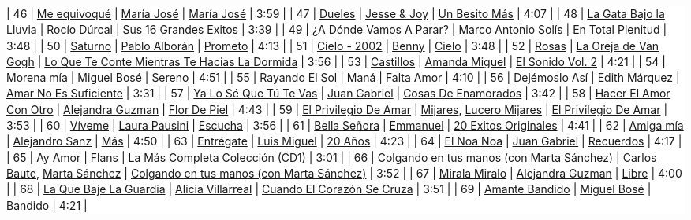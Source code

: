 | 46 | [Me equivoqué](https://open.spotify.com/track/0mjwigpuvO4IAAMtoNoUyQ) | [María José](https://open.spotify.com/artist/1dJyh390MvfYPuNbhnbSDs) | [María José](https://open.spotify.com/album/3ZYCIP3Z0UcypRrTLghQ4M) | 3:59 |
| 47 | [Dueles](https://open.spotify.com/track/1iRvhKiXRElIH2Uf4gd95P) | [Jesse & Joy](https://open.spotify.com/artist/1mX1TWKpNxDSAH16LgDfiR) | [Un Besito Más](https://open.spotify.com/album/6pmTwCb5SeTjV9wdnkbDo3) | 4:07 |
| 48 | [La Gata Bajo la Lluvia](https://open.spotify.com/track/2kfSFdq2h0xLXq01em1zc7) | [Rocío Dúrcal](https://open.spotify.com/artist/2uyweLa0mvPZH6eRzDddeB) | [Sus 16 Grandes Exitos](https://open.spotify.com/album/1QXxmsxolhkqiFtI1mpX4i) | 3:39 |
| 49 | [¿A Dónde Vamos A Parar?](https://open.spotify.com/track/1Agu4u8a8Qm28zq5JtwaVv) | [Marco Antonio Solís](https://open.spotify.com/artist/3tJnB0s6c3oXPq1SCCavnd) | [En Total Plenitud](https://open.spotify.com/album/6RXfdbB8YWgmE6LjXs6RHg) | 3:48 |
| 50 | [Saturno](https://open.spotify.com/track/2f0Ft2XdvNSMSY5TUlZgEz) | [Pablo Alborán](https://open.spotify.com/artist/5M9Bb4adKAgrOFOhc05Y50) | [Prometo](https://open.spotify.com/album/4qtl6sl6iwC37wRM9lbssD) | 4:13 |
| 51 | [Cielo \- 2002](https://open.spotify.com/track/7a2qHL0NZ2IHK8AV68HO5e) | [Benny](https://open.spotify.com/artist/3YHFRVdfHlJ98iAc50PIYk) | [Cielo](https://open.spotify.com/album/7hJOl1SSym2SZDqrbas3TP) | 3:48 |
| 52 | [Rosas](https://open.spotify.com/track/4waqcUQWdj0yH26STWl2Rq) | [La Oreja de Van Gogh](https://open.spotify.com/artist/4U7lXyKdSf1JbM1aXvsodC) | [Lo Que Te Conte Mientras Te Hacias La Dormida](https://open.spotify.com/album/1Atbkyir7YdfpFYWCnRTFp) | 3:56 |
| 53 | [Castillos](https://open.spotify.com/track/1Wv08uEqny4IZk45kPH6rx) | [Amanda Miguel](https://open.spotify.com/artist/3v8mFhjLFa50QK8zDvAMYN) | [El Sonido Vol\. 2](https://open.spotify.com/album/2FR08dbmd2F3NNSwx92jzO) | 4:21 |
| 54 | [Morena mía](https://open.spotify.com/track/0HmQkmfYXRPweIg1ycw1R8) | [Miguel Bosé](https://open.spotify.com/artist/7mWCSSOYqm4E9mB7V4ot6S) | [Sereno](https://open.spotify.com/album/1UufdUSICfRcrISutnCtyv) | 4:51 |
| 55 | [Rayando El Sol](https://open.spotify.com/track/4Ofg5uuH7qqDIXpAJMpXZV) | [Maná](https://open.spotify.com/artist/7okwEbXzyT2VffBmyQBWLz) | [Falta Amor](https://open.spotify.com/album/0umE2yr7H5jo91x7xhjoXY) | 4:10 |
| 56 | [Dejémoslo Así](https://open.spotify.com/track/0xAMxdE2NOraV1EEIPLbwV) | [Edith Márquez](https://open.spotify.com/artist/7afXSXOa8dE3c2C5XIguAv) | [Amar No Es Suficiente](https://open.spotify.com/album/0KIiLC3DMqS2DZOkzLtqtU) | 3:31 |
| 57 | [Ya Lo Sé Que Tú Te Vas](https://open.spotify.com/track/5KSwwf96ITyukZpWfazLzS) | [Juan Gabriel](https://open.spotify.com/artist/2MRBDr0crHWE5JwPceFncq) | [Cosas De Enamorados](https://open.spotify.com/album/7iSjsRvQupUm7MxWGxrbzG) | 3:42 |
| 58 | [Hacer El Amor Con Otro](https://open.spotify.com/track/1OB7cLxxCWA8gbbfjFNNej) | [Alejandra Guzman](https://open.spotify.com/artist/7Hf9AwMO37bSdxHb0FBGmO) | [Flor De Piel](https://open.spotify.com/album/4jVhCAGCEhQUyXrMD4owlU) | 4:43 |
| 59 | [El Privilegio De Amar](https://open.spotify.com/track/4SwD22neoJcQC1RRGWhS0x) | [Mijares](https://open.spotify.com/artist/3zhijRRIZX2B6G2T7vJl9p), [Lucero Mijares](https://open.spotify.com/artist/3NRfvOGwdqnzGWuHE15nGW) | [El Privilegio De Amar](https://open.spotify.com/album/7wLB9DU1rmHtOEBEtAfVUS) | 3:53 |
| 60 | [Víveme](https://open.spotify.com/track/376zCxYCHr7rSFBdz41QyE) | [Laura Pausini](https://open.spotify.com/artist/2e4nwiX8ZCU09LGLOpeqTH) | [Escucha](https://open.spotify.com/album/3erbmiWdMAOvzG7FbpZnhL) | 3:56 |
| 61 | [Bella Señora](https://open.spotify.com/track/7vyfkPROxVBZQOJtufdIIJ) | [Emmanuel](https://open.spotify.com/artist/2DmYtFBKcxb3ajwWWgA576) | [20 Exitos Originales](https://open.spotify.com/album/7GJk5uyd0Fk8ekmz9v3ywI) | 4:41 |
| 62 | [Amiga mía](https://open.spotify.com/track/6kQYMqjobmB8MkWwa9OUyA) | [Alejandro Sanz](https://open.spotify.com/artist/5sUrlPAHlS9NEirDB8SEbF) | [Más](https://open.spotify.com/album/3MfNbOJuFb5H4CjrT49oiI) | 4:50 |
| 63 | [Entrégate](https://open.spotify.com/track/5fj3zNkXfOlrJGVcZBId6D) | [Luis Miguel](https://open.spotify.com/artist/2nszmSgqreHSdJA3zWPyrW) | [20 Años](https://open.spotify.com/album/3D9NENGfg4DFmYJrEaxRHd) | 4:23 |
| 64 | [El Noa Noa](https://open.spotify.com/track/2Bbvlv1uslztpJbGgEsckH) | [Juan Gabriel](https://open.spotify.com/artist/2MRBDr0crHWE5JwPceFncq) | [Recuerdos](https://open.spotify.com/album/1m9I3KWRnaqOTGqptc1gT2) | 4:17 |
| 65 | [Ay Amor](https://open.spotify.com/track/6okpyqDHVFDA9XPL3HJRTq) | [Flans](https://open.spotify.com/artist/4zbqGb99bANxJBsvwRr2zT) | [La Más Completa Colección \(CD1\)](https://open.spotify.com/album/5Gr5TkUXcobRVhJPlvOYt5) | 3:01 |
| 66 | [Colgando en tus manos \(con Marta Sánchez\)](https://open.spotify.com/track/0T5MzYymxrAHLn5DngipCV) | [Carlos Baute](https://open.spotify.com/artist/3smfreCkyJt7bShaTYpG77), [Marta Sánchez](https://open.spotify.com/artist/368rTiMKMrz3b03az6B14w) | [Colgando en tus manos \(con Marta Sánchez\)](https://open.spotify.com/album/5Qeb2HjOkQydWNpN5fB9uT) | 3:52 |
| 67 | [Mirala Miralo](https://open.spotify.com/track/6GCNUmk7L7OWtpvSk0fWOg) | [Alejandra Guzman](https://open.spotify.com/artist/7Hf9AwMO37bSdxHb0FBGmO) | [Libre](https://open.spotify.com/album/5Zb5uLdHzmnIbOBy4zvVwW) | 4:00 |
| 68 | [La Que Baje La Guardia](https://open.spotify.com/track/5xYb8SYGvX0Nqf3XN2RqxI) | [Alicia Villarreal](https://open.spotify.com/artist/6Hf2g14O2TP25JUNZuvIgn) | [Cuando El Corazón Se Cruza](https://open.spotify.com/album/6n9By9pSssKzD2z4orrkZ2) | 3:51 |
| 69 | [Amante Bandido](https://open.spotify.com/track/1hj6nYHeGclSY0VNTHMi27) | [Miguel Bosé](https://open.spotify.com/artist/7mWCSSOYqm4E9mB7V4ot6S) | [Bandido](https://open.spotify.com/album/29QmPdVjXD0c5DpS4U51di) | 4:21 |